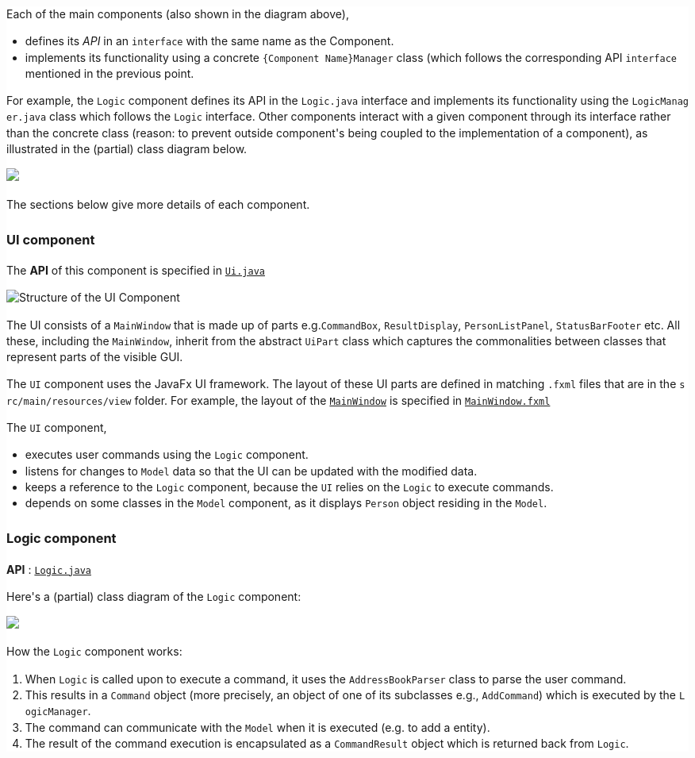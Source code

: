
Each of the main components (also shown in the diagram above),

* defines its *API* in an `interface` with the same name as the Component.
* implements its functionality using a concrete `{Component Name}Manager` class (which follows the corresponding API `interface` mentioned in the previous point.

For example, the `Logic` component defines its API in the `Logic.java` interface and implements its functionality using the `LogicManager.java` class which follows the `Logic` interface. Other components interact with a given component through its interface rather than the concrete class (reason: to prevent outside component's being coupled to the implementation of a component), as illustrated in the (partial) class diagram below.

<img src="images/ComponentManagers.png" width="300" />

The sections below give more details of each component.

### UI component

The **API** of this component is specified in [`Ui.java`](https://github.com/se-edu/addressbook-level3/tree/master/src/main/java/seedu/address/ui/Ui.java)

![Structure of the UI Component](images/UiClassDiagram.png)

The UI consists of a `MainWindow` that is made up of parts e.g.`CommandBox`, `ResultDisplay`, `PersonListPanel`, `StatusBarFooter` etc. All these, including the `MainWindow`, inherit from the abstract `UiPart` class which captures the commonalities between classes that represent parts of the visible GUI.

The `UI` component uses the JavaFx UI framework. The layout of these UI parts are defined in matching `.fxml` files that are in the `src/main/resources/view` folder. For example, the layout of the [`MainWindow`](https://github.com/se-edu/addressbook-level3/tree/master/src/main/java/seedu/address/ui/MainWindow.java) is specified in [`MainWindow.fxml`](https://github.com/se-edu/addressbook-level3/tree/master/src/main/resources/view/MainWindow.fxml)

The `UI` component,

* executes user commands using the `Logic` component.
* listens for changes to `Model` data so that the UI can be updated with the modified data.
* keeps a reference to the `Logic` component, because the `UI` relies on the `Logic` to execute commands.
* depends on some classes in the `Model` component, as it displays `Person` object residing in the `Model`.

### Logic component

**API** : [`Logic.java`](https://github.com/se-edu/addressbook-level3/tree/master/src/main/java/seedu/address/logic/Logic.java)

Here's a (partial) class diagram of the `Logic` component:

<img src="images/LogicClassDiagram.png" width="550"/>

How the `Logic` component works:
1. When `Logic` is called upon to execute a command, it uses the `AddressBookParser` class to parse the user command.
1. This results in a `Command` object (more precisely, an object of one of its subclasses e.g., `AddCommand`) which is executed by the `LogicManager`.
1. The command can communicate with the `Model` when it is executed (e.g. to add a entity).
1. The result of the command execution is encapsulated as a `CommandResult` object which is returned back from `Logic`.
